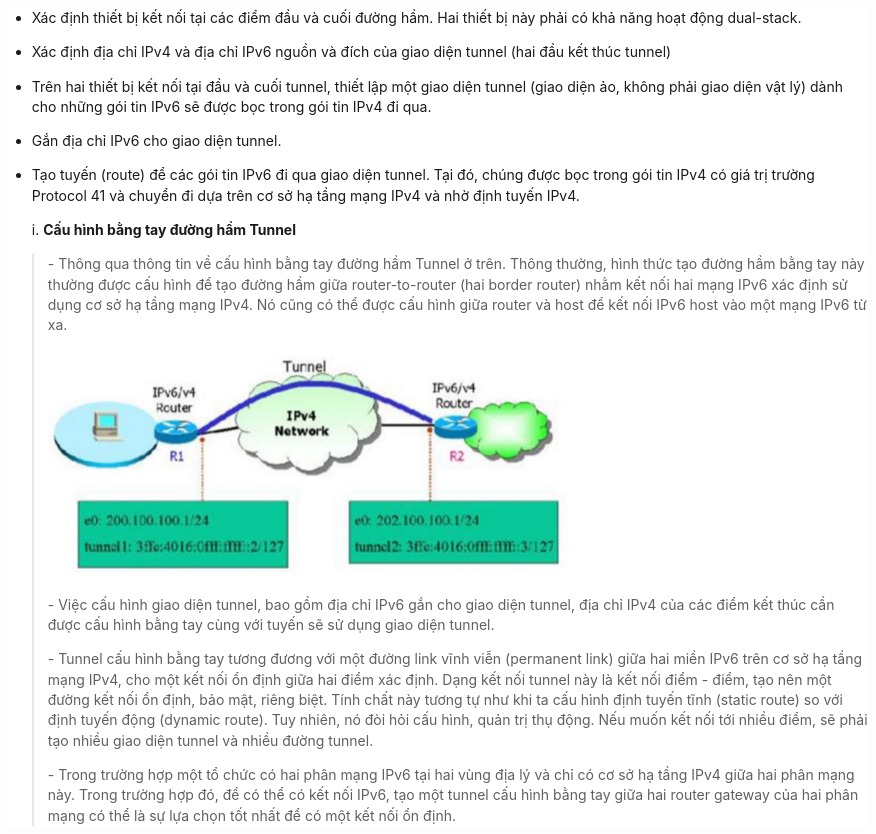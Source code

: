 -   Xác định thiết bị kết nối tại các điểm đầu và cuối đường hầm. Hai
    thiết bị này phải có khả năng hoạt động dual-stack.

-   Xác định địa chỉ IPv4 và địa chỉ IPv6 nguồn và đích của giao diện
    tunnel (hai đầu kết thúc tunnel)

-   Trên hai thiết bị kết nối tại đầu và cuối tunnel, thiết lập một giao
    diện tunnel (giao diện ảo, không phải giao diện vật lý) dành cho
    những gói tin IPv6 sẽ được bọc trong gói tin IPv4 đi qua.

-   Gắn địa chỉ IPv6 cho giao diện tunnel.

-   Tạo tuyến (route) để các gói tin IPv6 đi qua giao diện tunnel. Tại
    đó, chúng được bọc trong gói tin IPv4 có giá trị trường Protocol 41
    và chuyển đi dựa trên cơ sở hạ tầng mạng IPv4 và nhờ định tuyến
    IPv4.

    i.  **Cấu hình bằng tay đường hầm Tunnel**

> \- Thông qua thông tin về cấu hình bằng tay đường hầm Tunnel ở trên.
> Thông thường, hình thức tạo đường hầm bằng tay này thường được cấu
> hình để tạo đường hầm giữa router-to-router (hai border router) nhằm
> kết nối hai mạng IPv6 xác định sử dụng cơ sở hạ tầng mạng IPv4. Nó
> cũng có thể được cấu hình giữa router và host để kết nối IPv6 host vào
> một mạng IPv6 từ xa.
>
> ![](.//media/image4.png)
> 
>
> \- Việc cấu hình giao diện tunnel, bao gồm địa chỉ IPv6 gắn cho giao
> diện tunnel, địa chỉ IPv4 của các điểm kết thúc cần được cấu hình bằng
> tay cùng với tuyến sẽ sử dụng giao diện tunnel.
>
> \- Tunnel cấu hình bằng tay tương đương với một đường link vĩnh viễn
> (permanent link) giữa hai miền IPv6 trên cơ sở hạ tầng mạng IPv4, cho
> một kết nối ổn định giữa hai điểm xác định. Dạng kết nối tunnel này là
> kết nối điểm - điểm, tạo nên một đường kết nối ổn định, bảo mật, riêng
> biệt. Tính chất này tương tự như khi ta cấu hình định tuyến tĩnh
> (static route) so với định tuyến động (dynamic route). Tuy nhiên, nó
> đòi hỏi cấu hình, quản trị thụ động. Nếu muốn kết nối tới nhiều điểm,
> sẽ phải tạo nhiều giao diện tunnel và nhiều đường tunnel.
>
> \- Trong trường hợp một tổ chức có hai phân mạng IPv6 tại hai vùng địa
> lý và chỉ có cơ sở hạ tầng IPv4 giữa hai phân mạng này. Trong trường
> hợp đó, để có thể có kết nối IPv6, tạo một tunnel cấu hình bằng tay
> giữa hai router gateway của hai phân mạng có thể là sự lựa chọn tốt
> nhất để có một kết nối ổn định.
